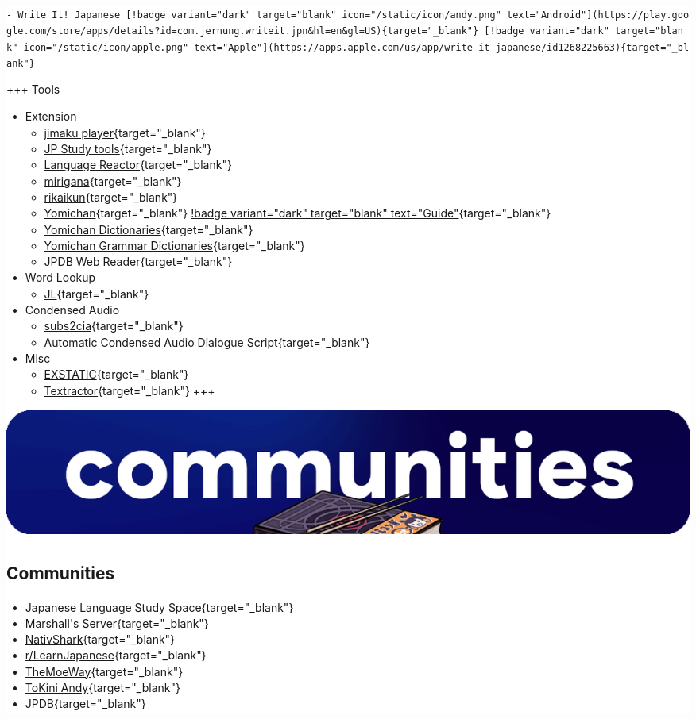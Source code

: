 	- Write It! Japanese [!badge variant="dark" target="blank" icon="/static/icon/andy.png" text="Android"](https://play.google.com/store/apps/details?id=com.jernung.writeit.jpn&hl=en&gl=US){target="_blank"} [!badge variant="dark" target="blank" icon="/static/icon/apple.png" text="Apple"](https://apps.apple.com/us/app/write-it-japanese/id1268225663){target="_blank"}
+++ Tools
- Extension
    - [jimaku player](https://github.com/sheodox/jimaku-player){target="_blank"}
    - [JP Study tools](https://github.com/rudnam/JP-study){target="_blank"}
    - [Language Reactor](https://www.languagereactor.com/){target="_blank"}
    - [mirigana](https://github.com/mirigana/mirigana){target="_blank"}
    - [rikaikun](https://github.com/melink14/rikaikun){target="_blank"}
    - [Yomichan](https://foosoft.net/projects/yomichan/){target="_blank"} [!badge variant="dark" target="blank" text="Guide"](https://learnjapanese.moe/yomichan/){target="_blank"}
    - [Yomichan Dictionaries](https://github.com/MarvNC/yomichan-dictionaries/){target="_blank"}
    - [Yomichan Grammar Dictionaries](https://github.com/aiko-tanaka/Grammar-Dictionaries){target="_blank"}
	- [JPDB Web Reader](https://github.com/max-kamps/jpd-breader){target="_blank"}
- Word Lookup
	- [JL](https://github.com/rampaa/JL){target="_blank"}
- Condensed Audio
	- [subs2cia](https://github.com/dxing97/subs2cia){target="_blank"}
	- [Automatic Condensed Audio Dialogue Script](https://anacreondjt.gitlab.io/docs/condensed_audio/){target="_blank"}
- Misc
    - [EXSTATIC](https://github.com/KamWithK/exSTATic){target="_blank"}
	- [Textractor](https://github.com/Artikash/Textractor){target="_blank"}
+++


![](/static/banner/comms.png)
## Communities
- [Japanese Language Study Space](https://discord.gg/jlss){target="_blank"}
- [Marshall's Server](https://discord.com/invite/ejmrfwSYAH){target="_blank"}
- [NativShark](https://discord.com/invite/nativshark){target="_blank"}
- [r/LearnJapanese](https://www.reddit.com/r/LearnJapanese/){target="_blank"}
- [TheMoeWay](https://discord.gg/nhqjydaR8j){target="_blank"}
- [ToKini Andy](https://discord.gg/WP7zYHC){target="_blank"}
- [JPDB](https://discord.gg/jWwVD7D2sZ){target="_blank"}